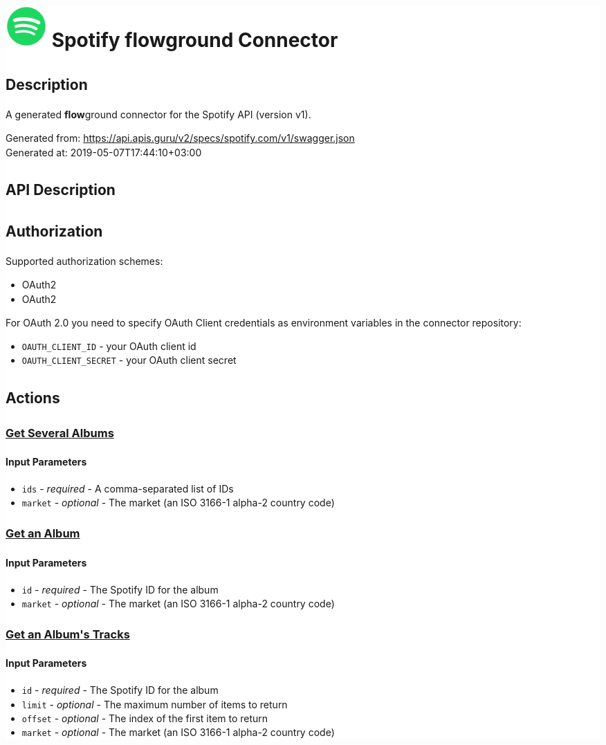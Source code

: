 # ![LOGO](logo.png) Spotify **flow**ground Connector

## Description

A generated **flow**ground connector for the Spotify API (version v1).

Generated from: https://api.apis.guru/v2/specs/spotify.com/v1/swagger.json<br/>
Generated at: 2019-05-07T17:44:10+03:00

## API Description



## Authorization

Supported authorization schemes:
- OAuth2
- OAuth2

For OAuth 2.0 you need to specify OAuth Client credentials as environment variables in the connector repository:
* `OAUTH_CLIENT_ID` - your OAuth client id
* `OAUTH_CLIENT_SECRET` - your OAuth client secret

## Actions

### [Get Several Albums](https://developer.spotify.com/web-api/get-several-albums/)

#### Input Parameters
* `ids` - _required_ - A comma-separated list of IDs
* `market` - _optional_ - The market (an ISO 3166-1 alpha-2 country code)

### [Get an Album](https://developer.spotify.com/web-api/get-album/)

#### Input Parameters
* `id` - _required_ - The Spotify ID for the album
* `market` - _optional_ - The market (an ISO 3166-1 alpha-2 country code)

### [Get an Album's Tracks](https://developer.spotify.com/web-api/get-albums-tracks/)

#### Input Parameters
* `id` - _required_ - The Spotify ID for the album
* `limit` - _optional_ - The maximum number of items to return
* `offset` - _optional_ - The index of the first item to return
* `market` - _optional_ - The market (an ISO 3166-1 alpha-2 country code)
